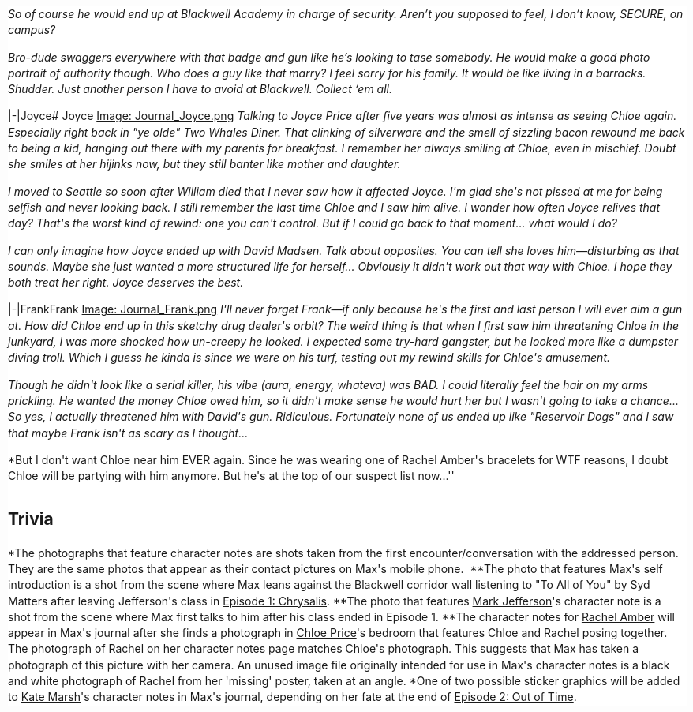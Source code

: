 *So of course he would end up at Blackwell Academy in charge of security. Aren’t you supposed to feel, I don’t know, SECURE, on campus?*

*Bro-dude swaggers everywhere with that badge and gun like he’s looking to tase somebody. He would make a good photo portrait of authority though. Who does a guy like that marry? I feel sorry for his family. It would be like living in a barracks. Shudder. Just another person I have to avoid at Blackwell. Collect ‘em all.*

|-|Joyce# Joyce
[Image: Journal_Joyce.png](thumb.md)
*Talking to Joyce Price after five years was almost as intense as seeing Chloe again. Especially right back in "ye olde" Two Whales Diner. That clinking of silverware and the smell of sizzling bacon rewound me back to being a kid, hanging out there with my parents for breakfast. I remember her always smiling at Chloe, even in mischief. Doubt she smiles at her hijinks now, but they still banter like mother and daughter.*

*I moved to Seattle so soon after William died that I never saw how it affected Joyce. I'm glad she's not pissed at me for being selfish and never looking back. I still remember the last time Chloe and I saw him alive. I wonder how often Joyce relives that day? That's the worst kind of rewind: one you can't control. But if I could go back to that moment... what would I do?*

*I can only imagine how Joyce ended up with David Madsen. Talk about opposites. You can tell she loves him—disturbing as that sounds. Maybe she just wanted a more structured life for herself... Obviously it didn't work out that way with Chloe. I hope they both treat her right. Joyce deserves the best.*

|-|FrankFrank
[Image: Journal_Frank.png](thumb.md)
*I'll never forget Frank—if only because he's the first and last person I will ever aim a gun at. How did Chloe end up in this sketchy drug dealer's orbit? The weird thing is that when I first saw him threatening Chloe in the junkyard, I was more shocked how un-creepy he looked. I expected some try-hard gangster, but he looked more like a dumpster diving troll. Which I guess he kinda is since we were on his turf, testing out my rewind skills for Chloe's amusement.*

*Though he didn't look like a serial killer, his vibe (aura, energy, whateva) was BAD. I could literally feel the hair on my arms prickling. He wanted the money Chloe owed him, so it didn't make sense he would hurt her but I wasn't going to take a chance... So yes, I actually threatened him with David's gun. Ridiculous. Fortunately none of us ended up like "Reservoir Dogs" and I saw that maybe Frank isn't as scary as I thought...*

*But I don't want Chloe near him EVER again. Since he was wearing one of Rachel Amber's bracelets for WTF reasons, I doubt Chloe will be partying with him anymore. But he's at the top of our suspect list now...''

##  Trivia 
*The photographs that feature character notes are shots taken from the first encounter/conversation with the addressed person. They are the same photos that appear as their contact pictures on Max's mobile phone. 
**The photo that features Max's self introduction is a shot from the scene where Max leans against the Blackwell corridor wall listening to "[To All of You](to_all_of_you.md)" by Syd Matters after leaving Jefferson's class in [Episode 1: Chrysalis](episode_1__chrysalis.md).
**The photo that features [Mark Jefferson](mr__jefferson.md)'s character note is a shot from the scene where Max first talks to him after his class ended in Episode 1.
**The character notes for [Rachel Amber](rachel_amber.md) will appear in Max's journal after she finds a photograph in [Chloe Price](chloe_price.md)'s bedroom that features Chloe and Rachel posing together. The photograph of Rachel on her character notes page matches Chloe's photograph. This suggests that Max has taken a photograph of this picture with her camera. An unused image file originally intended for use in Max's character notes is a black and white photograph of Rachel from her 'missing' poster, taken at an angle.
*One of two possible sticker graphics will be added to [Kate Marsh](kate_marsh.md)'s character notes in Max's journal, depending on her fate at the end of [Episode 2: Out of Time](episode_2__out_of_time.md). 
